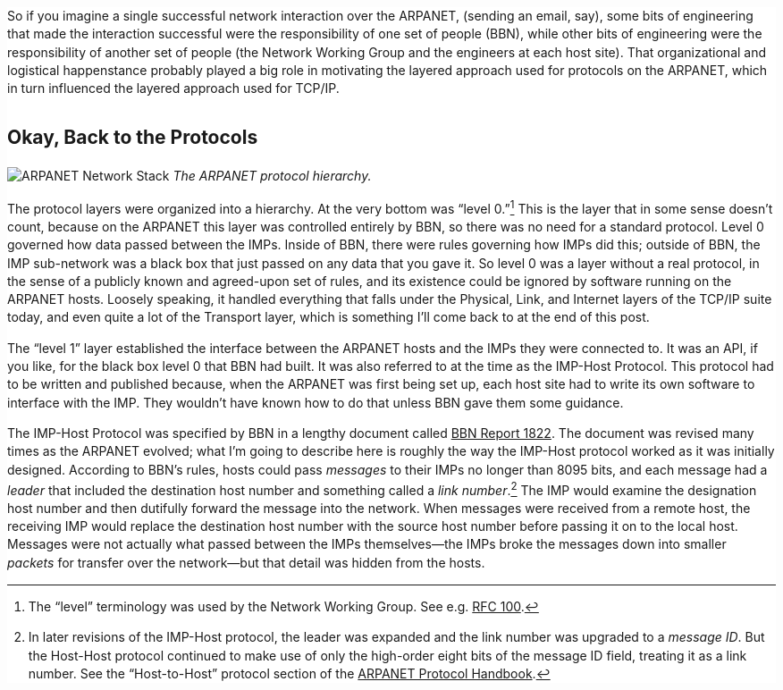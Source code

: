 
So if you imagine a single successful network interaction over the ARPANET,
(sending an email, say), some bits of engineering that made the interaction
successful were the responsibility of one set of people (BBN), while other
bits of engineering were the responsibility of another set of people (the
Network Working Group and the engineers at each host site). That organizational
and logistical happenstance probably played a big role in motivating the
layered approach used for protocols on the ARPANET, which in turn influenced
the layered approach used for TCP/IP.


## Okay, Back to the Protocols


![ARPANET Network Stack](https://twobithistory.org/images/arpanet-stack.png)
*The ARPANET protocol hierarchy.*


The protocol layers were organized into a hierarchy. At the very bottom was
“level 0\.”[^2] This is the layer that in some sense doesn’t count, because on
the ARPANET this layer was controlled entirely by BBN, so there was no need
for a standard protocol. Level 0 governed how data passed between
the IMPs. Inside of BBN, there were rules governing how IMPs did this; outside
of BBN, the IMP sub\-network was a black box that just passed on any data
that you gave it. So level 0 was a layer without a real protocol, in the sense
of a publicly known and agreed\-upon set of rules, and its existence could be
ignored by software running on the ARPANET hosts. Loosely speaking, it handled
everything that falls under the Physical, Link, and Internet layers of the
TCP/IP suite today, and even quite a lot of the Transport layer, which is
something I’ll come back to at the end of this post.


The “level 1” layer established the interface between the ARPANET hosts and the
IMPs they were connected to. It was an API, if you like, for the black box
level 0 that BBN had built. It was also referred to at the time as the IMP\-Host
Protocol. This protocol had to be written and published because, when the
ARPANET was first being set up, each host site had to write its own software to
interface with the IMP. They wouldn’t have known how to do that unless BBN gave
them some guidance.


The IMP\-Host Protocol was specified by BBN in a lengthy document called [BBN
Report 1822](https://walden-family.com/impcode/BBN1822_Jan1976.pdf). The
document was revised many times as the ARPANET evolved; what I’m going to
describe here is roughly the way the IMP\-Host protocol worked as it was
initially designed. According to BBN’s rules, hosts could pass *messages* to
their IMPs no longer than 8095 bits, and each message had a *leader* that
included the destination host number and something called a *link number*.[^3]
The IMP would examine the designation host number and then dutifully forward
the message into the network. When messages were received from a remote host,
the receiving IMP would replace the destination host number with the source
host number before passing it on to the local host. Messages were not actually
what passed between the IMPs themselves—the IMPs broke the messages down into
smaller *packets* for transfer over the network—but that detail was hidden from
the hosts.


[^1]: The protocol layering thing was invented by the Network Working Group. This argument is made in [RFC 871](https://tools.ietf.org/html/rfc871). The layering thing was also a natural extension of how BBN divided responsibilities between hosts and IMPs, so BBN deserves some credit too.
[^2]: The “level” terminology was used by the Network Working Group. See e.g. [RFC 100](https://www.rfc-editor.org/info/rfc100).
[^3]: In later revisions of the IMP\-Host protocol, the leader was expanded and the link number was upgraded to a *message ID*. But the Host\-Host protocol continued to make use of only the high\-order eight bits of the message ID field, treating it as a link number. See the “Host\-to\-Host” protocol section of the [ARPANET Protocol Handbook](http://mercury.lcs.mit.edu/~jnc/tech/arpaprot.html).
[^4]: John M. McQuillan and David C. Walden. “The ARPA Network Design Decisions,” p. 284, [https://www.walden\-family.com/public/whole\-paper.pdf](https://www.walden-family.com/public/whole-paper.pdf). Accessed 8 March 2021\.
[^5]: Ibid.